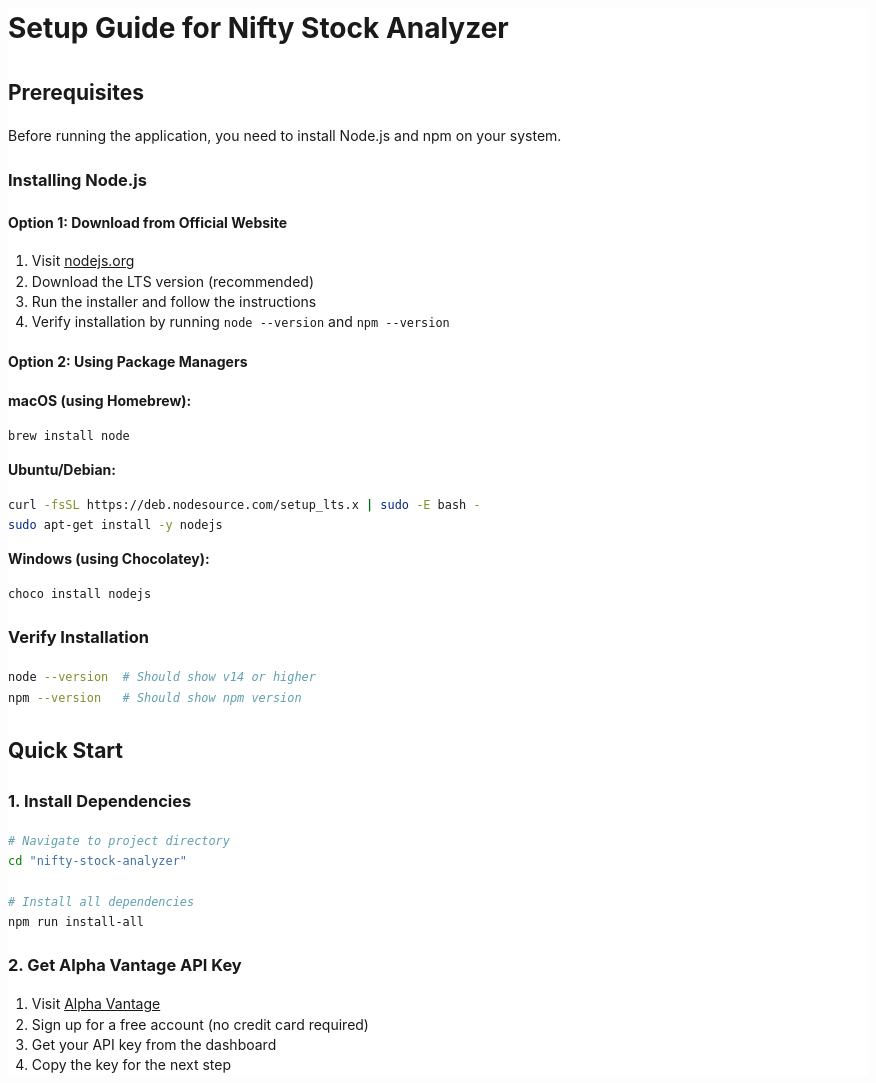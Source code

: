 # Setup Guide for Nifty Stock Analyzer

## Prerequisites

Before running the application, you need to install Node.js and npm on your system.

### Installing Node.js

#### Option 1: Download from Official Website
1. Visit [nodejs.org](https://nodejs.org/)
2. Download the LTS version (recommended)
3. Run the installer and follow the instructions
4. Verify installation by running `node --version` and `npm --version`

#### Option 2: Using Package Managers

**macOS (using Homebrew):**
```bash
brew install node
```

**Ubuntu/Debian:**
```bash
curl -fsSL https://deb.nodesource.com/setup_lts.x | sudo -E bash -
sudo apt-get install -y nodejs
```

**Windows (using Chocolatey):**
```bash
choco install nodejs
```

### Verify Installation
```bash
node --version  # Should show v14 or higher
npm --version   # Should show npm version
```

## Quick Start

### 1. Install Dependencies
```bash
# Navigate to project directory
cd "nifty-stock-analyzer"

# Install all dependencies
npm run install-all
```

### 2. Get Alpha Vantage API Key
1. Visit [Alpha Vantage](https://www.alphavantage.co/support/#api-key)
2. Sign up for a free account (no credit card required)
3. Get your API key from the dashboard
4. Copy the key for the next step
